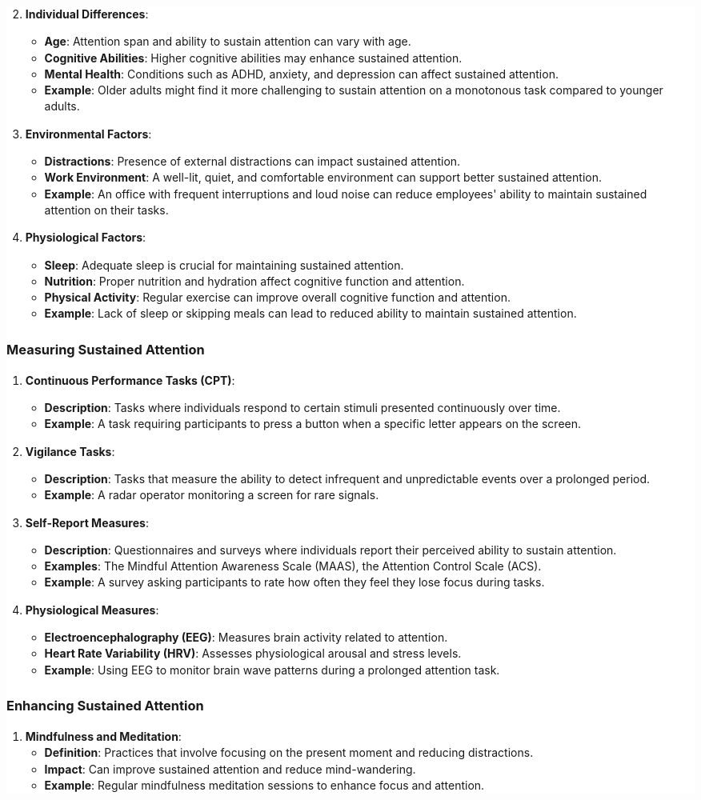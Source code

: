 2. **Individual Differences**:
    - **Age**: Attention span and ability to sustain attention can vary with age.
    - **Cognitive Abilities**: Higher cognitive abilities may enhance sustained attention.
    - **Mental Health**: Conditions such as ADHD, anxiety, and depression can affect sustained attention.
    - **Example**: Older adults might find it more challenging to sustain attention on a monotonous task compared to younger adults.

3. **Environmental Factors**:
    - **Distractions**: Presence of external distractions can impact sustained attention.
    - **Work Environment**: A well-lit, quiet, and comfortable environment can support better sustained attention.
    - **Example**: An office with frequent interruptions and loud noise can reduce employees' ability to maintain sustained attention on their tasks.

4. **Physiological Factors**:
    - **Sleep**: Adequate sleep is crucial for maintaining sustained attention.
    - **Nutrition**: Proper nutrition and hydration affect cognitive function and attention.
    - **Physical Activity**: Regular exercise can improve overall cognitive function and attention.
    - **Example**: Lack of sleep or skipping meals can lead to reduced ability to maintain sustained attention.

### Measuring Sustained Attention

1. **Continuous Performance Tasks (CPT)**:
    - **Description**: Tasks where individuals respond to certain stimuli presented continuously over time.
    - **Example**: A task requiring participants to press a button when a specific letter appears on the screen.

2. **Vigilance Tasks**:
    - **Description**: Tasks that measure the ability to detect infrequent and unpredictable events over a prolonged period.
    - **Example**: A radar operator monitoring a screen for rare signals.

3. **Self-Report Measures**:
    - **Description**: Questionnaires and surveys where individuals report their perceived ability to sustain attention.
    - **Examples**: The Mindful Attention Awareness Scale (MAAS), the Attention Control Scale (ACS).
    - **Example**: A survey asking participants to rate how often they feel they lose focus during tasks.

4. **Physiological Measures**:
    - **Electroencephalography (EEG)**: Measures brain activity related to attention.
    - **Heart Rate Variability (HRV)**: Assesses physiological arousal and stress levels.
    - **Example**: Using EEG to monitor brain wave patterns during a prolonged attention task.

### Enhancing Sustained Attention

1. **Mindfulness and Meditation**:
    - **Definition**: Practices that involve focusing on the present moment and reducing distractions.
    - **Impact**: Can improve sustained attention and reduce mind-wandering.
    - **Example**: Regular mindfulness meditation sessions to enhance focus and attention.
